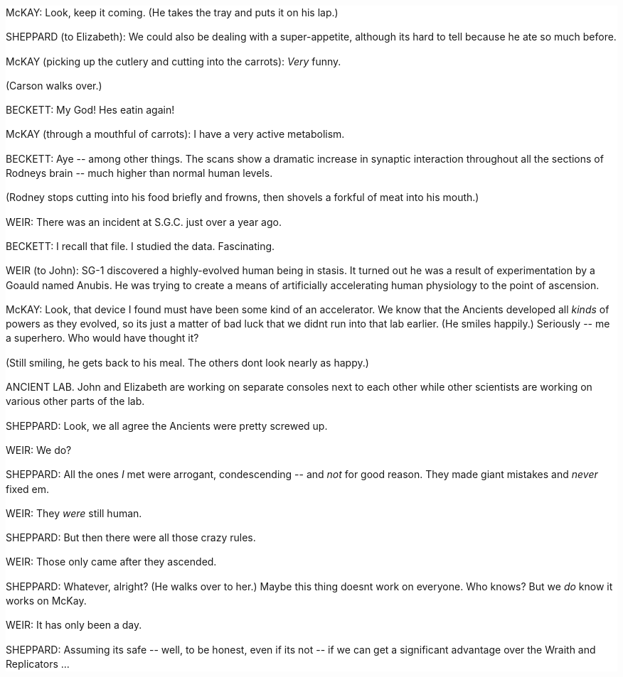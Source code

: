 McKAY: Look, keep it coming. (He takes the tray and puts it on his lap.)  
  
SHEPPARD (to Elizabeth): We could also be dealing with a super-appetite,
although its hard to tell because he ate so much before.  
  
McKAY (picking up the cutlery and cutting into the carrots): _Very_ funny.  
  
(Carson walks over.)  
  
BECKETT: My God! Hes eatin again!  
  
McKAY (through a mouthful of carrots): I have a very active metabolism.  
  
BECKETT: Aye -- among other things. The scans show a dramatic increase in
synaptic interaction throughout all the sections of Rodneys brain -- much
higher than normal human levels.  
  
(Rodney stops cutting into his food briefly and frowns, then shovels a forkful
of meat into his mouth.)  
  
WEIR: There was an incident at S.G.C. just over a year ago.  
  
BECKETT: I recall that file. I studied the data. Fascinating.  
  
WEIR (to John): SG-1 discovered a highly-evolved human being in stasis. It
turned out he was a result of experimentation by a Goauld named Anubis. He
was trying to create a means of artificially accelerating human physiology to
the point of ascension.  
  
McKAY: Look, that device I found must have been some kind of an accelerator.
We know that the Ancients developed all _kinds_ of powers as they evolved, so
its just a matter of bad luck that we didnt run into that lab earlier. (He
smiles happily.) Seriously -- me a superhero. Who would have thought it?  
  
(Still smiling, he gets back to his meal. The others dont look nearly as
happy.)  
  
  
ANCIENT LAB. John and Elizabeth are working on separate consoles next to each
other while other scientists are working on various other parts of the lab.  
  
SHEPPARD: Look, we all agree the Ancients were pretty screwed up.  
  
WEIR: We do?  
  
SHEPPARD: All the ones _I_ met were arrogant, condescending -- and _not_ for
good reason. They made giant mistakes and _never_ fixed em.  
  
WEIR: They _were_ still human.  
  
SHEPPARD: But then there were all those crazy rules.  
  
WEIR: Those only came after they ascended.  
  
SHEPPARD: Whatever, alright? (He walks over to her.) Maybe this thing doesnt
work on everyone. Who knows? But we _do_ know it works on McKay.  
  
WEIR: It has only been a day.  
  
SHEPPARD: Assuming its safe -- well, to be honest, even if its not -- if we
can get a significant advantage over the Wraith and Replicators ...  
  